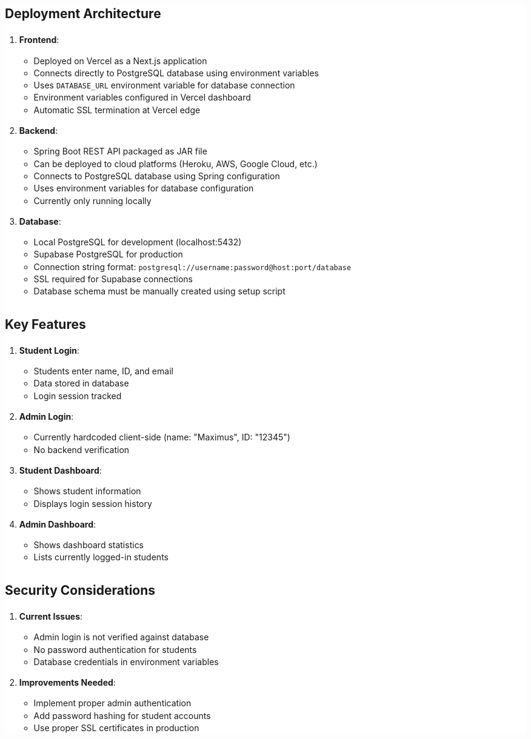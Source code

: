 ## Deployment Architecture

1. **Frontend**:
   - Deployed on Vercel as a Next.js application
   - Connects directly to PostgreSQL database using environment variables
   - Uses `DATABASE_URL` environment variable for database connection
   - Environment variables configured in Vercel dashboard
   - Automatic SSL termination at Vercel edge

2. **Backend**:
   - Spring Boot REST API packaged as JAR file
   - Can be deployed to cloud platforms (Heroku, AWS, Google Cloud, etc.)
   - Connects to PostgreSQL database using Spring configuration
   - Uses environment variables for database configuration
   - Currently only running locally

3. **Database**:
   - Local PostgreSQL for development (localhost:5432)
   - Supabase PostgreSQL for production
   - Connection string format: `postgresql://username:password@host:port/database`
   - SSL required for Supabase connections
   - Database schema must be manually created using setup script

## Key Features

1. **Student Login**:
   - Students enter name, ID, and email
   - Data stored in database
   - Login session tracked

2. **Admin Login**:
   - Currently hardcoded client-side (name: "Maximus", ID: "12345")
   - No backend verification

3. **Student Dashboard**:
   - Shows student information
   - Displays login session history

4. **Admin Dashboard**:
   - Shows dashboard statistics
   - Lists currently logged-in students

## Security Considerations

1. **Current Issues**:
   - Admin login is not verified against database
   - No password authentication for students
   - Database credentials in environment variables

2. **Improvements Needed**:
   - Implement proper admin authentication
   - Add password hashing for student accounts
   - Use proper SSL certificates in production
